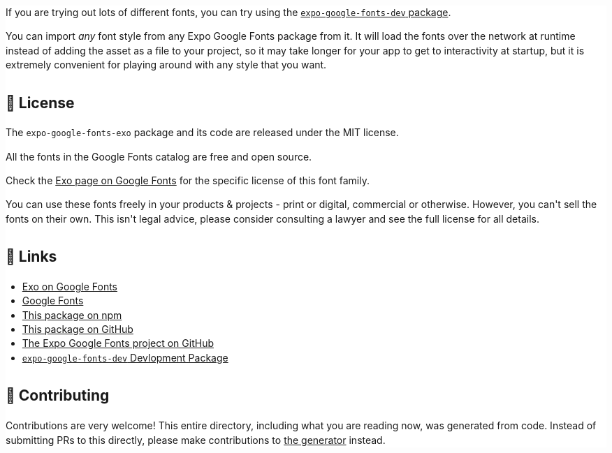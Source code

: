If you are trying out lots of different fonts, you can try using the [`expo-google-fonts-dev` package](https://github.com/freeboub/google-fonts/tree/master/font-packages/dev#readme).

You can import *any* font style from any Expo Google Fonts package from it. It will load the fonts
over the network at runtime instead of adding the asset as a file to your project, so it may take longer
for your app to get to interactivity at startup, but it is extremely convenient
for playing around with any style that you want.

## 📖 License

The `expo-google-fonts-exo` package and its code are released under the MIT license.

All the fonts in the Google Fonts catalog are free and open source.

Check the [Exo page on Google Fonts](https://fonts.google.com/specimen/Exo) for the specific license of this font family.

You can use these fonts freely in your products & projects - print or digital, commercial or otherwise. However, you can't sell the fonts on their own. This isn't legal advice, please consider consulting a lawyer and see the full license for all details.

## 🔗 Links

- [Exo on Google Fonts](https://fonts.google.com/specimen/Exo)
- [Google Fonts](https://fonts.google.com/)
- [This package on npm](https://www.npmjs.com/package/expo-google-fonts-exo)
- [This package on GitHub](https://github.com/freeboub/google-fonts/tree/master/font-packages/exo)
- [The Expo Google Fonts project on GitHub](https://github.com/freeboub/google-fonts)
- [`expo-google-fonts-dev` Devlopment Package](https://github.com/freeboub/google-fonts/tree/master/font-packages/dev)

## 🤝 Contributing

Contributions are very welcome! This entire directory, including what you are reading now, was generated from code. Instead of submitting PRs to this directly, please make contributions to [the generator](https://github.com/freeboub/google-fonts/tree/master/packages/generator) instead.
